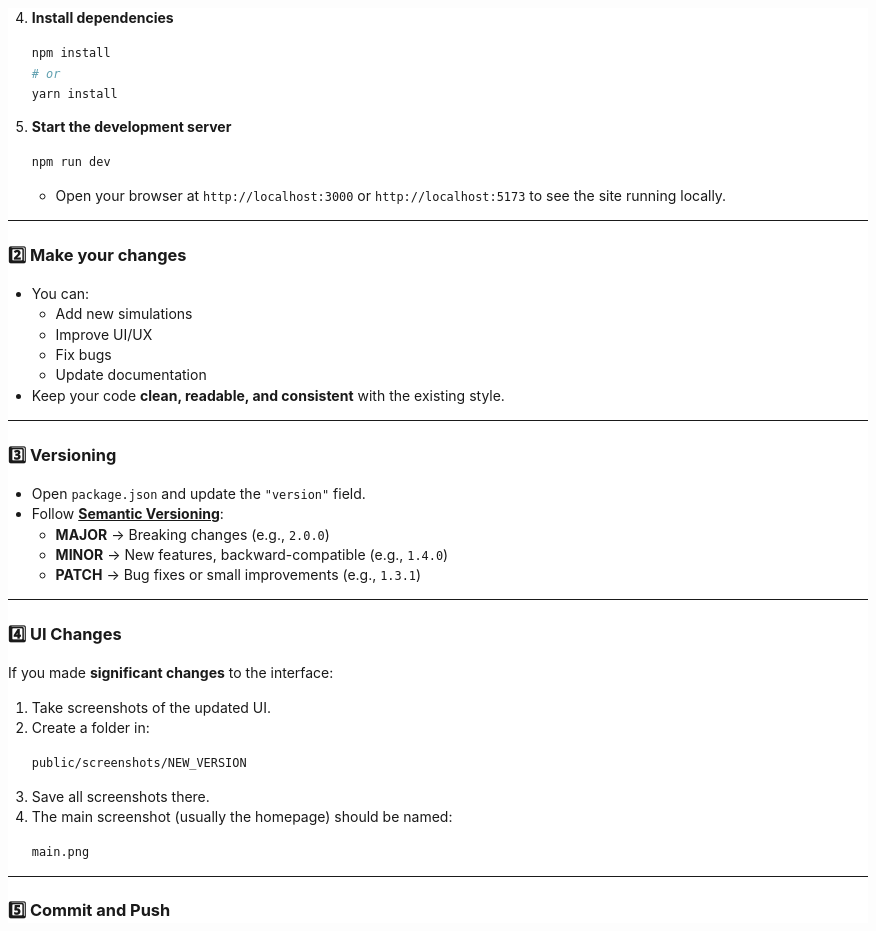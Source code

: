 4. **Install dependencies**
   ```bash
   npm install
   # or
   yarn install
   ```

5. **Start the development server**
   ```bash
   npm run dev
   ```
   - Open your browser at `http://localhost:3000` or `http://localhost:5173` to see the site running locally.

---

### 2️⃣ Make your changes

- You can:
  - Add new simulations
  - Improve UI/UX
  - Fix bugs
  - Update documentation
- Keep your code **clean, readable, and consistent** with the existing style.

---

### 3️⃣ Versioning

- Open `package.json` and update the `"version"` field.
- Follow **[Semantic Versioning](http://semver.org/)**:
  - **MAJOR** → Breaking changes (e.g., `2.0.0`)
  - **MINOR** → New features, backward-compatible (e.g., `1.4.0`)
  - **PATCH** → Bug fixes or small improvements (e.g., `1.3.1`)

---

### 4️⃣ UI Changes

If you made **significant changes** to the interface:
1. Take screenshots of the updated UI.
2. Create a folder in:
   ```
   public/screenshots/NEW_VERSION
   ```
3. Save all screenshots there.
4. The main screenshot (usually the homepage) should be named:
   ```
   main.png
   ```

---

### 5️⃣ Commit and Push

